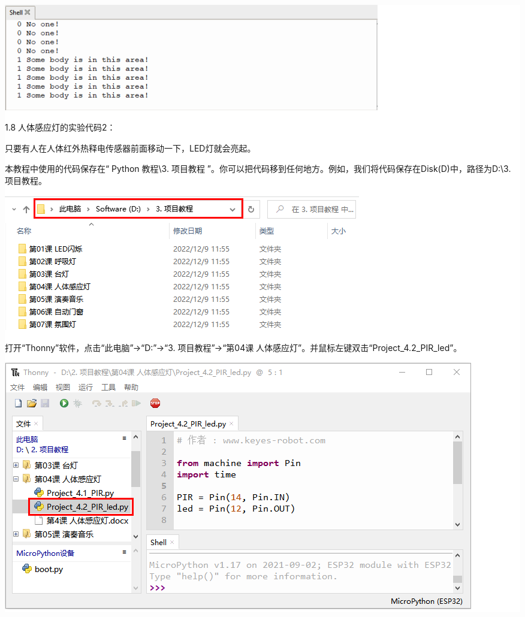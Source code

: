 ![](media/5fc45fa7fcce9fd245a7e13a82fc5d32.png)

1.8 人体感应灯的实验代码2： 

只要有人在人体红外热释电传感器前面移动一下，LED灯就会亮起。

本教程中使用的代码保存在“ Python 教程\3.
项目教程 ”。你可以把代码移到任何地方。例如，我们将代码保存在Disk(D)中，路径为D:\3.
项目教程。

![](media/d1bec66bea9246cd3b612b6781d6851b.png)

打开“Thonny”软件，点击“此电脑”→“D:”→“3. 项目教程”→“第04课
人体感应灯”。并鼠标左键双击“Project_4.2_PIR_led”。

![](media/20244b0533fda18f6210ae070319a7c1.png)
